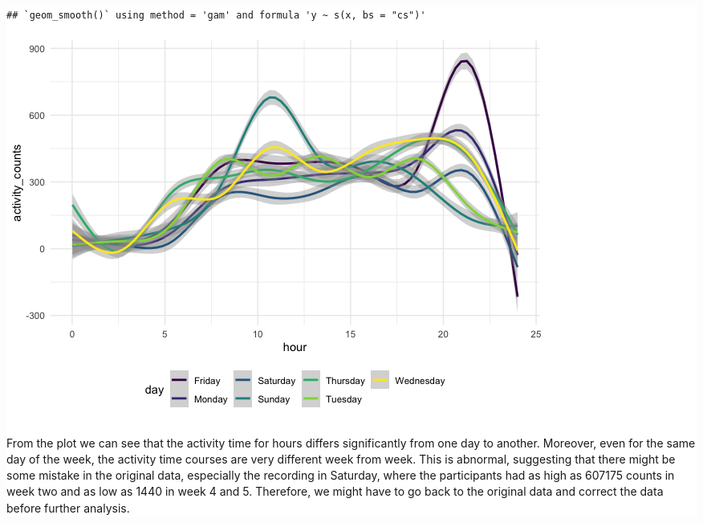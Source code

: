     ## `geom_smooth()` using method = 'gam' and formula 'y ~ s(x, bs = "cs")'

![](p8105_hw3_TZ2472_files/figure-gfm/unnamed-chunk-14-1.png)

From the plot we can see that the activity time for hours differs
significantly from one day to another. Moreover, even for the same day
of the week, the activity time courses are very different week from
week. This is abnormal, suggesting that there might be some mistake in
the original data, especially the recording in Saturday, where the
participants had as high as 607175 counts in week two and as low as 1440
in week 4 and 5. Therefore, we might have to go back to the original
data and correct the data before further analysis.
